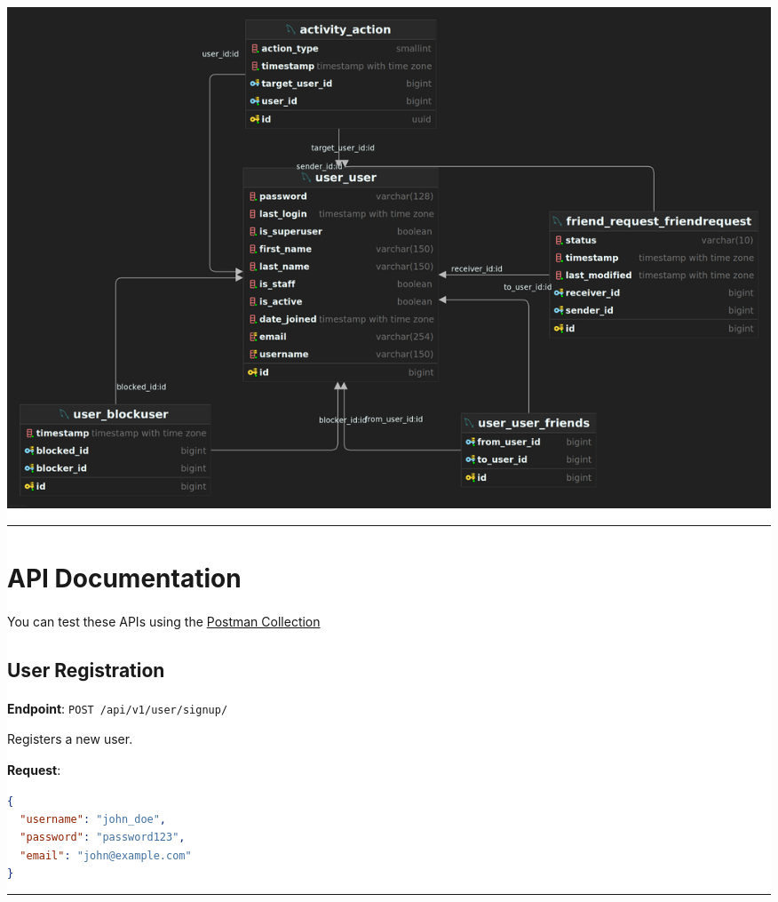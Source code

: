 <img src="docs/db_diagram.png" alt="DB design" />

---

# API Documentation

You can test these APIs using
the [Postman Collection](https://www.postman.com/lively-star-104294/workspace/public/collection/19463239-a7f5482c-e6fc-4fc2-b4f0-ed07b9f399ee?action=share&creator=19463239)

## User Registration

**Endpoint**: `POST /api/v1/user/signup/`

Registers a new user.

**Request**:

```json
{
  "username": "john_doe",
  "password": "password123",
  "email": "john@example.com"
}
```

---